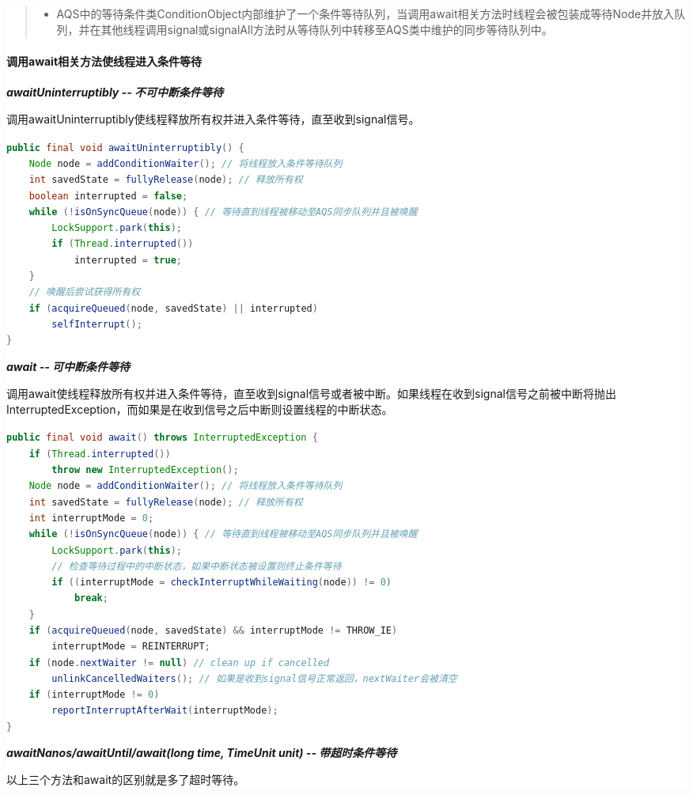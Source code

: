 > * AQS中的等待条件类ConditionObject内部维护了一个条件等待队列，当调用await相关方法时线程会被包装成等待Node并放入队列，并在其他线程调用signal或signalAll方法时从等待队列中转移至AQS类中维护的同步等待队列中。

#### 调用await相关方法使线程进入条件等待

***awaitUninterruptibly -- 不可中断条件等待***

调用awaitUninterruptibly使线程释放所有权并进入条件等待，直至收到signal信号。

```java
public final void awaitUninterruptibly() {
    Node node = addConditionWaiter(); // 将线程放入条件等待队列
    int savedState = fullyRelease(node); // 释放所有权
    boolean interrupted = false;
    while (!isOnSyncQueue(node)) { // 等待直到线程被移动至AQS同步队列并且被唤醒
        LockSupport.park(this);
        if (Thread.interrupted())
            interrupted = true;
    }
    // 唤醒后尝试获得所有权
    if (acquireQueued(node, savedState) || interrupted)
        selfInterrupt();
}
```

***await -- 可中断条件等待***

调用await使线程释放所有权并进入条件等待，直至收到signal信号或者被中断。如果线程在收到signal信号之前被中断将抛出InterruptedException，而如果是在收到信号之后中断则设置线程的中断状态。

```java
public final void await() throws InterruptedException {
    if (Thread.interrupted())
        throw new InterruptedException();
    Node node = addConditionWaiter(); // 将线程放入条件等待队列
    int savedState = fullyRelease(node); // 释放所有权
    int interruptMode = 0;
    while (!isOnSyncQueue(node)) { // 等待直到线程被移动至AQS同步队列并且被唤醒
        LockSupport.park(this);
        // 检查等待过程中的中断状态，如果中断状态被设置则终止条件等待
        if ((interruptMode = checkInterruptWhileWaiting(node)) != 0)
            break;
    }
    if (acquireQueued(node, savedState) && interruptMode != THROW_IE)
        interruptMode = REINTERRUPT;
    if (node.nextWaiter != null) // clean up if cancelled
        unlinkCancelledWaiters(); // 如果是收到signal信号正常返回，nextWaiter会被清空
    if (interruptMode != 0)
        reportInterruptAfterWait(interruptMode);
}
```

***awaitNanos/awaitUntil/await(long time, TimeUnit unit) -- 带超时条件等待***

以上三个方法和await的区别就是多了超时等待。
